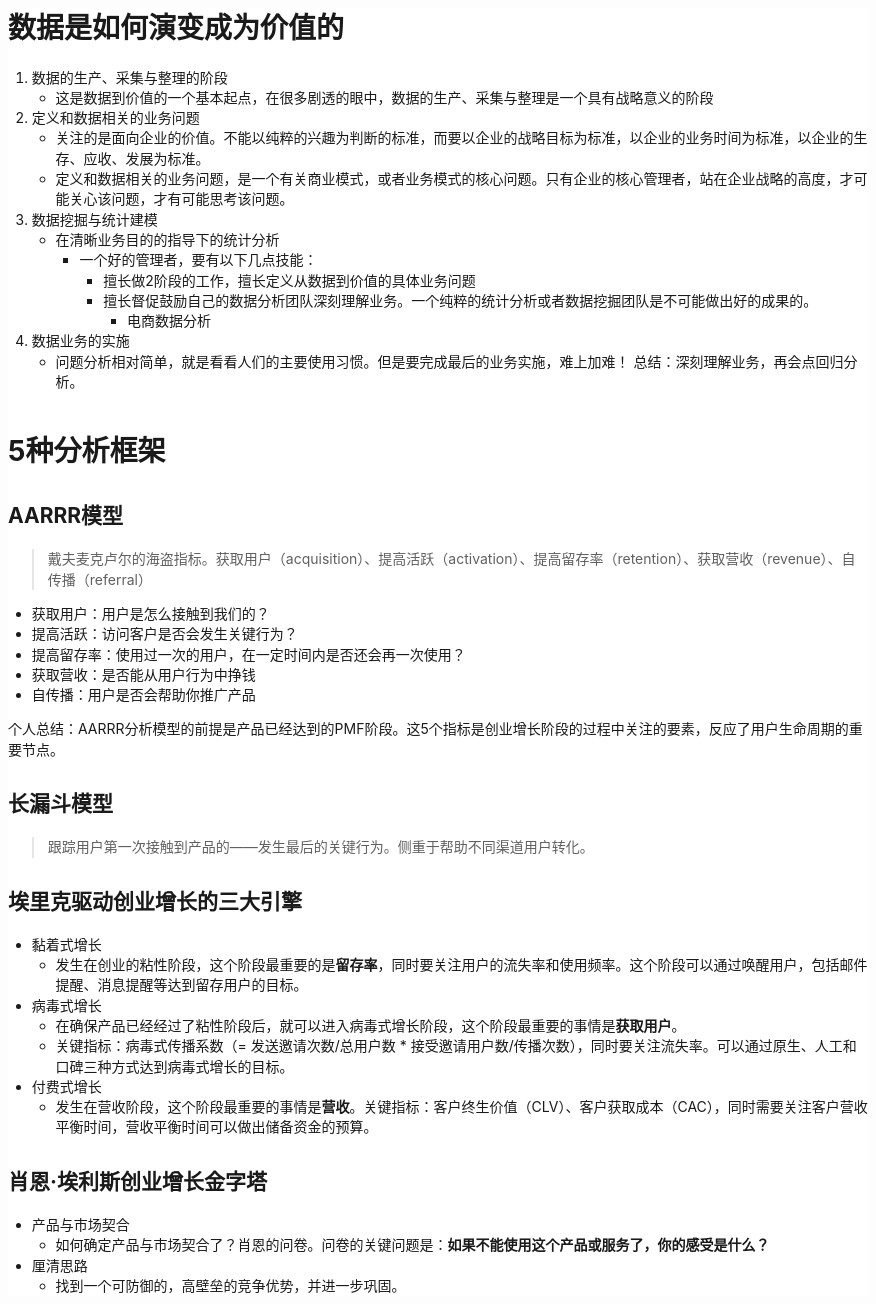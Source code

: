 # 数据是如何演变成为价值的

1. 数据的生产、采集与整理的阶段
	+ 这是数据到价值的一个基本起点，在很多剧透的眼中，数据的生产、采集与整理是一个具有战略意义的阶段
2. 定义和数据相关的业务问题
	+ 关注的是面向企业的价值。不能以纯粹的兴趣为判断的标准，而要以企业的战略目标为标准，以企业的业务时间为标准，以企业的生存、应收、发展为标准。
	+ 定义和数据相关的业务问题，是一个有关商业模式，或者业务模式的核心问题。只有企业的核心管理者，站在企业战略的高度，才可能关心该问题，才有可能思考该问题。
3. 数据挖掘与统计建模
	+ 在清晰业务目的的指导下的统计分析
		+ 一个好的管理者，要有以下几点技能：
			+ 擅长做2阶段的工作，擅长定义从数据到价值的具体业务问题
			+ 擅长督促鼓励自己的数据分析团队深刻理解业务。一个纯粹的统计分析或者数据挖掘团队是不可能做出好的成果的。
				+ 电商数据分析
4. 数据业务的实施
	+ 问题分析相对简单，就是看看人们的主要使用习惯。但是要完成最后的业务实施，难上加难！
总结：深刻理解业务，再会点回归分析。

# 5种分析框架
## AARRR模型

>戴夫麦克卢尔的海盗指标。获取用户（acquisition）、提高活跃（activation）、提高留存率（retention）、获取营收（revenue）、自传播（referral）

+ 获取用户：用户是怎么接触到我们的？
+ 提高活跃：访问客户是否会发生关键行为？
+ 提高留存率：使用过一次的用户，在一定时间内是否还会再一次使用？
+ 获取营收：是否能从用户行为中挣钱
+ 自传播：用户是否会帮助你推广产品

个人总结：AARRR分析模型的前提是产品已经达到的PMF阶段。这5个指标是创业增长阶段的过程中关注的要素，反应了用户生命周期的重要节点。

## 长漏斗模型

> 跟踪用户第一次接触到产品的——发生最后的关键行为。侧重于帮助不同渠道用户转化。

## 埃里克驱动创业增长的三大引擎
+ 黏着式增长
	+ 发生在创业的粘性阶段，这个阶段最重要的是**留存率**，同时要关注用户的流失率和使用频率。这个阶段可以通过唤醒用户，包括邮件提醒、消息提醒等达到留存用户的目标。
+ 病毒式增长
	+ 在确保产品已经经过了粘性阶段后，就可以进入病毒式增长阶段，这个阶段最重要的事情是**获取用户**。
	+ 关键指标：病毒式传播系数（= 发送邀请次数/总用户数 * 接受邀请用户数/传播次数），同时要关注流失率。可以通过原生、人工和口碑三种方式达到病毒式增长的目标。
+ 付费式增长
	+ 发生在营收阶段，这个阶段最重要的事情是**营收**。关键指标：客户终生价值（CLV）、客户获取成本（CAC），同时需要关注客户营收平衡时间，营收平衡时间可以做出储备资金的预算。

## 肖恩·埃利斯创业增长金字塔

+ 产品与市场契合
	+ 如何确定产品与市场契合了？肖恩的问卷。问卷的关键问题是：**如果不能使用这个产品或服务了，你的感受是什么？**
+ 厘清思路
	+ 找到一个可防御的，高壁垒的竞争优势，并进一步巩固。
